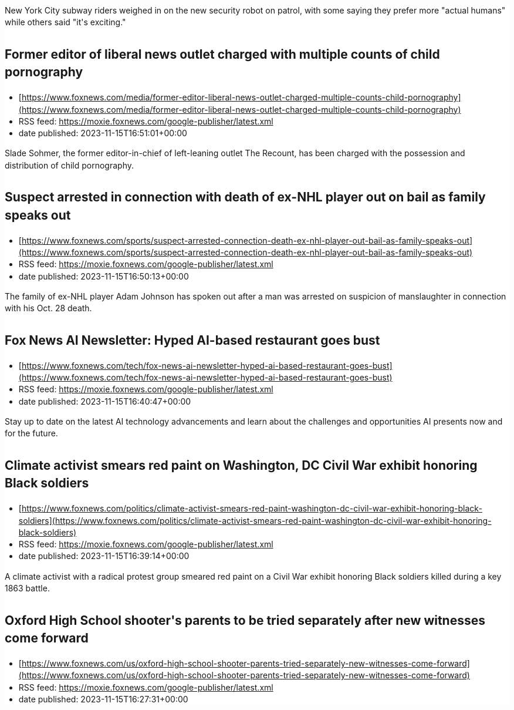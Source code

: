 New York City subway riders weighed in on the new security robot on patrol, with some saying they prefer more &quot;actual humans&quot; while others said &quot;it&apos;s exciting.&quot;

## Former editor of liberal news outlet charged with multiple counts of child pornography
 - [https://www.foxnews.com/media/former-editor-liberal-news-outlet-charged-multiple-counts-child-pornography](https://www.foxnews.com/media/former-editor-liberal-news-outlet-charged-multiple-counts-child-pornography)
 - RSS feed: https://moxie.foxnews.com/google-publisher/latest.xml
 - date published: 2023-11-15T16:51:01+00:00

Slade Sohmer, the former editor-in-chief of left-leaning outlet The Recount, has been charged with the possession and distribution of child pornography.

## Suspect arrested in connection with death of ex-NHL player out on bail as family speaks out
 - [https://www.foxnews.com/sports/suspect-arrested-connection-death-ex-nhl-player-out-bail-as-family-speaks-out](https://www.foxnews.com/sports/suspect-arrested-connection-death-ex-nhl-player-out-bail-as-family-speaks-out)
 - RSS feed: https://moxie.foxnews.com/google-publisher/latest.xml
 - date published: 2023-11-15T16:50:13+00:00

The family of ex-NHL player Adam Johnson has spoken out after a man was arrested on suspicion of manslaughter in connection with his Oct. 28 death.

## Fox News AI Newsletter: Hyped AI-based restaurant goes bust
 - [https://www.foxnews.com/tech/fox-news-ai-newsletter-hyped-ai-based-restaurant-goes-bust](https://www.foxnews.com/tech/fox-news-ai-newsletter-hyped-ai-based-restaurant-goes-bust)
 - RSS feed: https://moxie.foxnews.com/google-publisher/latest.xml
 - date published: 2023-11-15T16:40:47+00:00

Stay up to date on the latest AI technology advancements and learn about the challenges and opportunities AI presents now and for the future.

## Climate activist smears red paint on Washington, DC Civil War exhibit honoring Black soldiers
 - [https://www.foxnews.com/politics/climate-activist-smears-red-paint-washington-dc-civil-war-exhibit-honoring-black-soldiers](https://www.foxnews.com/politics/climate-activist-smears-red-paint-washington-dc-civil-war-exhibit-honoring-black-soldiers)
 - RSS feed: https://moxie.foxnews.com/google-publisher/latest.xml
 - date published: 2023-11-15T16:39:14+00:00

A climate activist with a radical protest group smeared red paint on a Civil War exhibit honoring Black soldiers killed during a key 1863 battle.

## Oxford High School shooter's parents to be tried separately after new witnesses come forward
 - [https://www.foxnews.com/us/oxford-high-school-shooter-parents-tried-separately-new-witnesses-come-forward](https://www.foxnews.com/us/oxford-high-school-shooter-parents-tried-separately-new-witnesses-come-forward)
 - RSS feed: https://moxie.foxnews.com/google-publisher/latest.xml
 - date published: 2023-11-15T16:27:31+00:00
